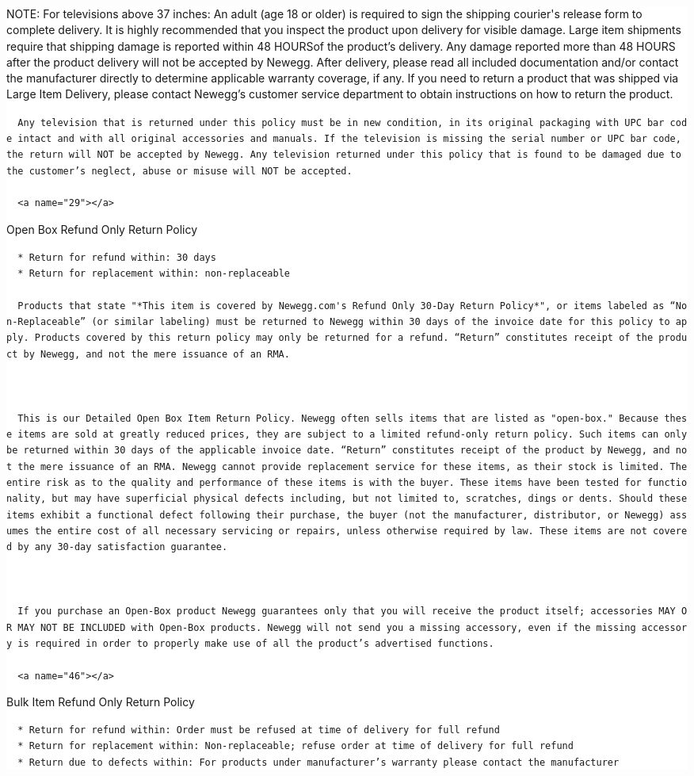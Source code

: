 

NOTE: For televisions above 37 inches: An adult (age 18 or older) is required to sign the shipping courier's release form to complete delivery. It is highly recommended that you inspect the product upon delivery for visible damage. Large item shipments require that shipping damage is reported within 48 HOURSof the product’s delivery. Any damage reported more than 48 HOURS after the product delivery will not be accepted by Newegg. After delivery, please read all included documentation and/or contact the manufacturer directly to determine applicable warranty coverage, if any. If you need to return a product that was shipped via Large Item Delivery, please contact Newegg’s customer service department to obtain instructions on how to return the product.



      Any television that is returned under this policy must be in new condition, in its original packaging with UPC bar code intact and with all original accessories and manuals. If the television is missing the serial number or UPC bar code, the return will NOT be accepted by Newegg. Any television returned under this policy that is found to be damaged due to the customer’s neglect, abuse or misuse will NOT be accepted.

      <a name="29"></a>

  Open Box Refund Only Return Policy

      * Return for refund within: 30 days
      * Return for replacement within: non-replaceable

      Products that state "*This item is covered by Newegg.com's Refund Only 30-Day Return Policy*", or items labeled as “Non-Replaceable” (or similar labeling) must be returned to Newegg within 30 days of the invoice date for this policy to apply. Products covered by this return policy may only be returned for a refund. “Return” constitutes receipt of the product by Newegg, and not the mere issuance of an RMA.



      This is our Detailed Open Box Item Return Policy. Newegg often sells items that are listed as "open-box." Because these items are sold at greatly reduced prices, they are subject to a limited refund-only return policy. Such items can only be returned within 30 days of the applicable invoice date. “Return” constitutes receipt of the product by Newegg, and not the mere issuance of an RMA. Newegg cannot provide replacement service for these items, as their stock is limited. The entire risk as to the quality and performance of these items is with the buyer. These items have been tested for functionality, but may have superficial physical defects including, but not limited to, scratches, dings or dents. Should these items exhibit a functional defect following their purchase, the buyer (not the manufacturer, distributor, or Newegg) assumes the entire cost of all necessary servicing or repairs, unless otherwise required by law. These items are not covered by any 30-day satisfaction guarantee.



      If you purchase an Open-Box product Newegg guarantees only that you will receive the product itself; accessories MAY OR MAY NOT BE INCLUDED with Open-Box products. Newegg will not send you a missing accessory, even if the missing accessory is required in order to properly make use of all the product’s advertised functions.

      <a name="46"></a>

  Bulk Item Refund Only Return Policy

      * Return for refund within: Order must be refused at time of delivery for full refund
      * Return for replacement within: Non-replaceable; refuse order at time of delivery for full refund
      * Return due to defects within: For products under manufacturer’s warranty please contact the manufacturer
